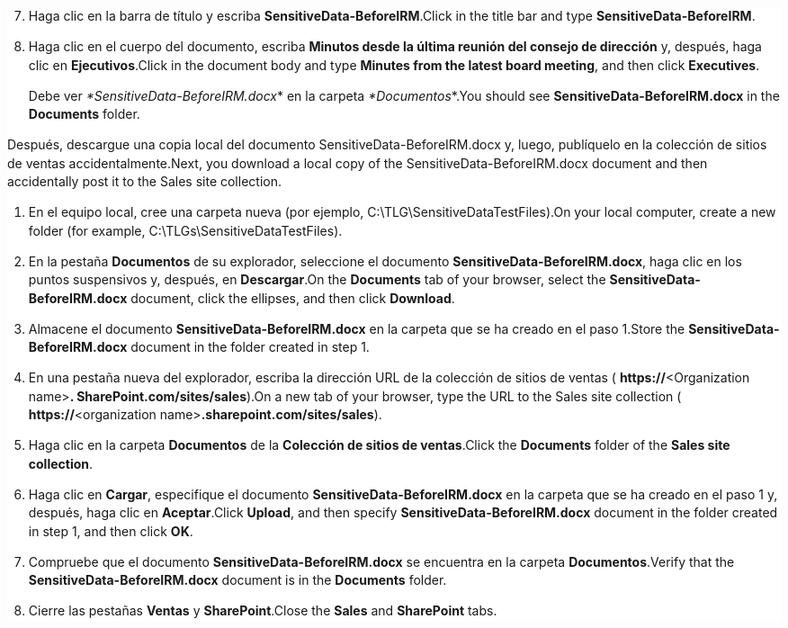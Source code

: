 7. <span data-ttu-id="f95c1-172">Haga clic en la barra de título y escriba **SensitiveData-BeforeIRM**.</span><span class="sxs-lookup"><span data-stu-id="f95c1-172">Click in the title bar and type **SensitiveData-BeforeIRM**.</span></span>
    
8. <span data-ttu-id="f95c1-173">Haga clic en el cuerpo del documento, escriba **Minutos desde la última reunión del consejo de dirección** y, después, haga clic en **Ejecutivos**.</span><span class="sxs-lookup"><span data-stu-id="f95c1-173">Click in the document body and type **Minutes from the latest board meeting**, and then click **Executives**.</span></span>
    
     <span data-ttu-id="f95c1-174"> Debe ver *\*SensitiveData-BeforeIRM.docx** en la carpeta *\*Documentos*\*.</span><span class="sxs-lookup"><span data-stu-id="f95c1-174">You should see **SensitiveData-BeforeIRM.docx** in the **Documents** folder.</span></span>
    
<span data-ttu-id="f95c1-175">Después, descargue una copia local del documento SensitiveData-BeforeIRM.docx y, luego, publíquelo en la colección de sitios de ventas accidentalmente.</span><span class="sxs-lookup"><span data-stu-id="f95c1-175">Next, you download a local copy of the SensitiveData-BeforeIRM.docx document and then accidentally post it to the Sales site collection.</span></span>
  
1. <span data-ttu-id="f95c1-176">En el equipo local, cree una carpeta nueva (por ejemplo, C:\\TLG\\SensitiveDataTestFiles).</span><span class="sxs-lookup"><span data-stu-id="f95c1-176">On your local computer, create a new folder (for example, C:\\TLGs\\SensitiveDataTestFiles).</span></span>
    
2. <span data-ttu-id="f95c1-177">En la pestaña **Documentos** de su explorador, seleccione el documento **SensitiveData-BeforeIRM.docx**, haga clic en los puntos suspensivos y, después, en **Descargar**.</span><span class="sxs-lookup"><span data-stu-id="f95c1-177">On the **Documents** tab of your browser, select the **SensitiveData-BeforeIRM.docx** document, click the ellipses, and then click **Download**.</span></span>
    
3. <span data-ttu-id="f95c1-178">Almacene el documento **SensitiveData-BeforeIRM.docx** en la carpeta que se ha creado en el paso 1.</span><span class="sxs-lookup"><span data-stu-id="f95c1-178">Store the **SensitiveData-BeforeIRM.docx** document in the folder created in step 1.</span></span>
    
4. <span data-ttu-id="f95c1-179">En una pestaña nueva del explorador, escriba la dirección URL de la colección de sitios de ventas ( **https://**\<Organization name>**. SharePoint.com/sites/sales**).</span><span class="sxs-lookup"><span data-stu-id="f95c1-179">On a new tab of your browser, type the URL to the Sales site collection ( **https://**\<organization name>**.sharepoint.com/sites/sales**).</span></span>
    
5. <span data-ttu-id="f95c1-180">Haga clic en la carpeta **Documentos** de la **Colección de sitios de ventas**.</span><span class="sxs-lookup"><span data-stu-id="f95c1-180">Click the **Documents** folder of the **Sales site collection**.</span></span>
    
6. <span data-ttu-id="f95c1-181">Haga clic en **Cargar**, especifique el documento **SensitiveData-BeforeIRM.docx** en la carpeta que se ha creado en el paso 1 y, después, haga clic en **Aceptar**.</span><span class="sxs-lookup"><span data-stu-id="f95c1-181">Click **Upload**, and then specify **SensitiveData-BeforeIRM.docx** document in the folder created in step 1, and then click **OK**.</span></span>
    
7. <span data-ttu-id="f95c1-182">Compruebe que el documento **SensitiveData-BeforeIRM.docx** se encuentra en la carpeta **Documentos**.</span><span class="sxs-lookup"><span data-stu-id="f95c1-182">Verify that the **SensitiveData-BeforeIRM.docx** document is in the **Documents** folder.</span></span>
    
8. <span data-ttu-id="f95c1-183">Cierre las pestañas **Ventas** y **SharePoint**.</span><span class="sxs-lookup"><span data-stu-id="f95c1-183">Close the **Sales** and **SharePoint** tabs.</span></span>
    